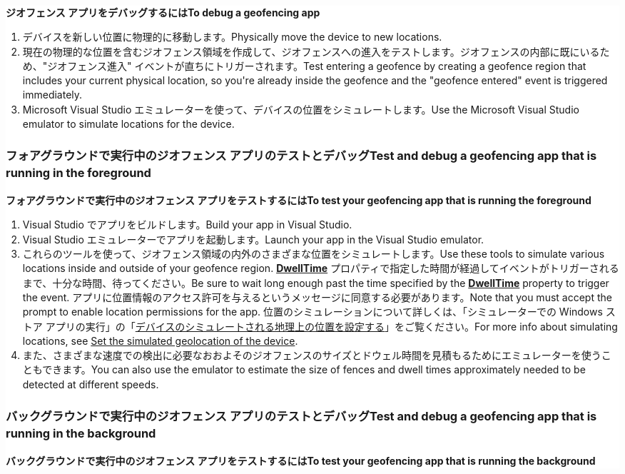 **<span data-ttu-id="48ed2-190">ジオフェンス アプリをデバッグするには</span><span class="sxs-lookup"><span data-stu-id="48ed2-190">To debug a geofencing app</span></span>**

1.  <span data-ttu-id="48ed2-191">デバイスを新しい位置に物理的に移動します。</span><span class="sxs-lookup"><span data-stu-id="48ed2-191">Physically move the device to new locations.</span></span>
2.  <span data-ttu-id="48ed2-192">現在の物理的な位置を含むジオフェンス領域を作成して、ジオフェンスへの進入をテストします。ジオフェンスの内部に既にいるため、"ジオフェンス進入" イベントが直ちにトリガーされます。</span><span class="sxs-lookup"><span data-stu-id="48ed2-192">Test entering a geofence by creating a geofence region that includes your current physical location, so you're already inside the geofence and the "geofence entered" event is triggered immediately.</span></span>
3.  <span data-ttu-id="48ed2-193">Microsoft Visual Studio エミュレーターを使って、デバイスの位置をシミュレートします。</span><span class="sxs-lookup"><span data-stu-id="48ed2-193">Use the Microsoft Visual Studio emulator to simulate locations for the device.</span></span>

### <a name="test-and-debug-a-geofencing-app-that-is-running-in-the-foreground"></a><span data-ttu-id="48ed2-194">フォアグラウンドで実行中のジオフェンス アプリのテストとデバッグ</span><span class="sxs-lookup"><span data-stu-id="48ed2-194">Test and debug a geofencing app that is running in the foreground</span></span>

**<span data-ttu-id="48ed2-195">フォアグラウンドで実行中のジオフェンス アプリをテストするには</span><span class="sxs-lookup"><span data-stu-id="48ed2-195">To test your geofencing app that is running the foreground</span></span>**

1.  <span data-ttu-id="48ed2-196">Visual Studio でアプリをビルドします。</span><span class="sxs-lookup"><span data-stu-id="48ed2-196">Build your app in Visual Studio.</span></span>
2.  <span data-ttu-id="48ed2-197">Visual Studio エミュレーターでアプリを起動します。</span><span class="sxs-lookup"><span data-stu-id="48ed2-197">Launch your app in the Visual Studio emulator.</span></span>
3.  <span data-ttu-id="48ed2-198">これらのツールを使って、ジオフェンス領域の内外のさまざまな位置をシミュレートします。</span><span class="sxs-lookup"><span data-stu-id="48ed2-198">Use these tools to simulate various locations inside and outside of your geofence region.</span></span> <span data-ttu-id="48ed2-199">[**DwellTime**](https://msdn.microsoft.com/library/windows/apps/dn263703) プロパティで指定した時間が経過してイベントがトリガーされるまで、十分な時間、待ってください。</span><span class="sxs-lookup"><span data-stu-id="48ed2-199">Be sure to wait long enough past the time specified by the [**DwellTime**](https://msdn.microsoft.com/library/windows/apps/dn263703) property to trigger the event.</span></span> <span data-ttu-id="48ed2-200">アプリに位置情報のアクセス許可を与えるというメッセージに同意する必要があります。</span><span class="sxs-lookup"><span data-stu-id="48ed2-200">Note that you must accept the prompt to enable location permissions for the app.</span></span> <span data-ttu-id="48ed2-201">位置のシミュレーションについて詳しくは、「シミュレーターでの Windows ストア アプリの実行」の「[デバイスのシミュレートされる地理上の位置を設定する](http://go.microsoft.com/fwlink/p/?LinkID=325245)」をご覧ください。</span><span class="sxs-lookup"><span data-stu-id="48ed2-201">For more info about simulating locations, see [Set the simulated geolocation of the device](http://go.microsoft.com/fwlink/p/?LinkID=325245).</span></span>
4.  <span data-ttu-id="48ed2-202">また、さまざまな速度での検出に必要なおおよそのジオフェンスのサイズとドウェル時間を見積もるためにエミュレーターを使うこともできます。</span><span class="sxs-lookup"><span data-stu-id="48ed2-202">You can also use the emulator to estimate the size of fences and dwell times approximately needed to be detected at different speeds.</span></span>

### <a name="test-and-debug-a-geofencing-app-that-is-running-in-the-background"></a><span data-ttu-id="48ed2-203">バックグラウンドで実行中のジオフェンス アプリのテストとデバッグ</span><span class="sxs-lookup"><span data-stu-id="48ed2-203">Test and debug a geofencing app that is running in the background</span></span>

**<span data-ttu-id="48ed2-204">バックグラウンドで実行中のジオフェンス アプリをテストするには</span><span class="sxs-lookup"><span data-stu-id="48ed2-204">To test your geofencing app that is running the background</span></span>**
